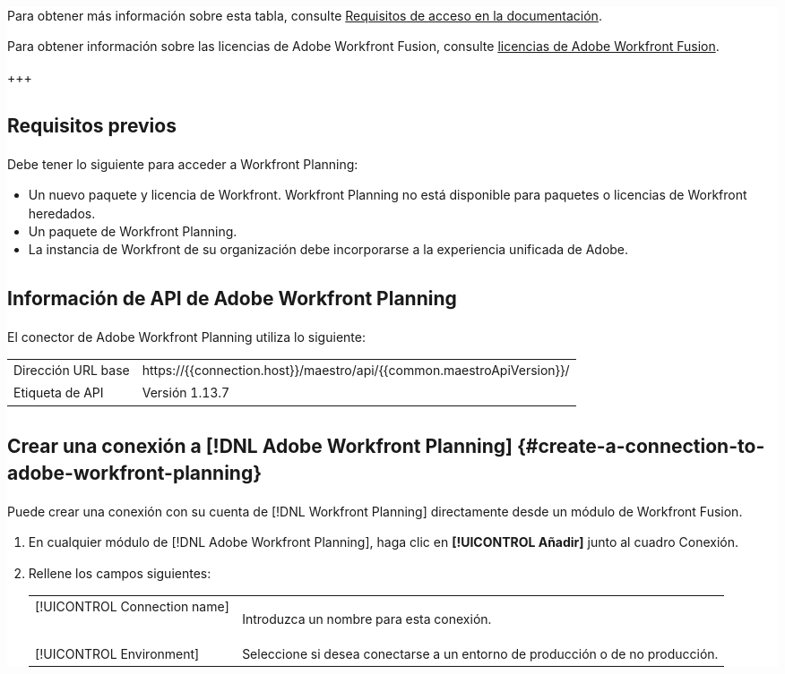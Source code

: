 Para obtener más información sobre esta tabla, consulte [Requisitos de acceso en la documentación](/help/workfront-fusion/references/licenses-and-roles/access-level-requirements-in-documentation.md).

Para obtener información sobre las licencias de Adobe Workfront Fusion, consulte [licencias de Adobe Workfront Fusion](/help/workfront-fusion/set-up-and-manage-workfront-fusion/licensing-operations-overview/license-automation-vs-integration.md).

+++

## Requisitos previos

Debe tener lo siguiente para acceder a Workfront Planning:

* Un nuevo paquete y licencia de Workfront. Workfront Planning no está disponible para paquetes o licencias de Workfront heredados.
* Un paquete de Workfront Planning.
* La instancia de Workfront de su organización debe incorporarse a la experiencia unificada de Adobe.

## Información de API de Adobe Workfront Planning

El conector de Adobe Workfront Planning utiliza lo siguiente:

<table style="table-layout:auto"> 
 <col> 
 <col> 
 <tbody> 
  <tr> 
   <td role="rowheader">Dirección URL base</td> 
   <td>https://{{connection.host}}/maestro/api/{{common.maestroApiVersion}}/</td> 
  </tr>
  <tr> 
   <td role="rowheader">Etiqueta de API</td> 
   <td>Versión 1.13.7</td> 
  </tr>
 </tbody> 
 </table>

## Crear una conexión a [!DNL Adobe Workfront Planning] {#create-a-connection-to-adobe-workfront-planning}

Puede crear una conexión con su cuenta de [!DNL Workfront Planning] directamente desde un módulo de Workfront Fusion.

1. En cualquier módulo de [!DNL Adobe Workfront Planning], haga clic en **[!UICONTROL Añadir]** junto al cuadro Conexión.

1. Rellene los campos siguientes:

   <table style="table-layout:auto"> 
      <col class="TableStyle-TableStyle-List-options-in-steps-Column-Column1">
      </col>
      <col class="TableStyle-TableStyle-List-options-in-steps-Column-Column2">
      </col>
      <tbody>
        <tr>
          <td role="rowheader">[!UICONTROL Connection name]</td>
          <td>
            <p>Introduzca un nombre para esta conexión.</p>
          </td>
        </tr>
        <tr>
          <td role="rowheader">[!UICONTROL Environment]</td>
          <td>Seleccione si desea conectarse a un entorno de producción o de no producción.</td>
        </tr>
        <tr>